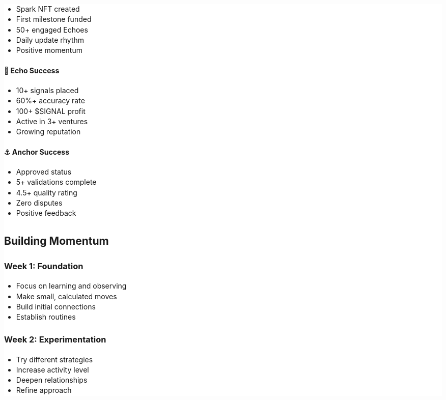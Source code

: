 <ul>
<li>Spark NFT created</li>
<li>First milestone funded</li>
<li>50+ engaged Echoes</li>
<li>Daily update rhythm</li>
<li>Positive momentum</li>

</ul>
</div>

<div class="arena-card">

<h4>📡 Echo Success</h4>

<ul>
<li>10+ signals placed</li>
<li>60%+ accuracy rate</li>
<li>100+ $SIGNAL profit</li>
<li>Active in 3+ ventures</li>
<li>Growing reputation</li>

</ul>
</div>

<div class="arena-card">

<h4>⚓ Anchor Success</h4>

<ul>
<li>Approved status</li>
<li>5+ validations complete</li>
<li>4.5+ quality rating</li>
<li>Zero disputes</li>
<li>Positive feedback</li>

</ul>
</div>
</div>

## Building Momentum

### Week 1: Foundation

- Focus on learning and observing
- Make small, calculated moves
- Build initial connections
- Establish routines

### Week 2: Experimentation 

- Try different strategies
- Increase activity level
- Deepen relationships
- Refine approach
